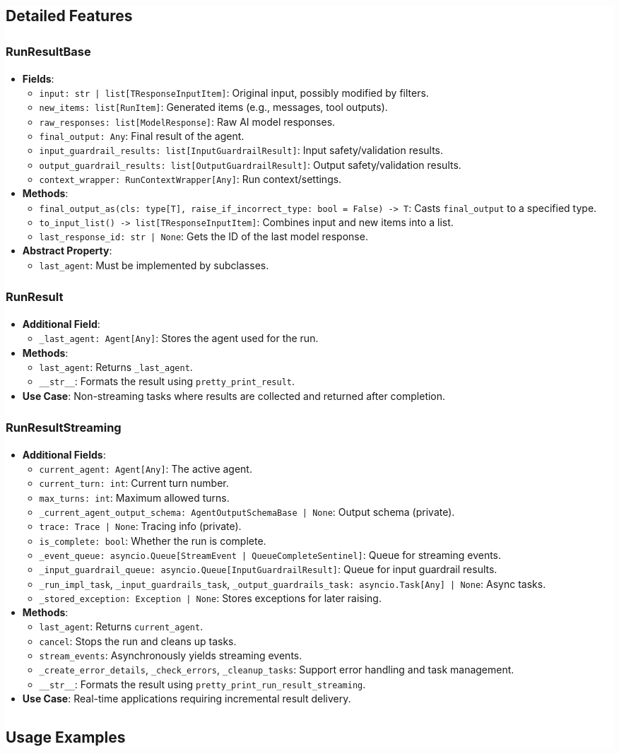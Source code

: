 ## Detailed Features

### RunResultBase
- **Fields**:
  - `input: str | list[TResponseInputItem]`: Original input, possibly modified by filters.
  - `new_items: list[RunItem]`: Generated items (e.g., messages, tool outputs).
  - `raw_responses: list[ModelResponse]`: Raw AI model responses.
  - `final_output: Any`: Final result of the agent.
  - `input_guardrail_results: list[InputGuardrailResult]`: Input safety/validation results.
  - `output_guardrail_results: list[OutputGuardrailResult]`: Output safety/validation results.
  - `context_wrapper: RunContextWrapper[Any]`: Run context/settings.
- **Methods**:
  - `final_output_as(cls: type[T], raise_if_incorrect_type: bool = False) -> T`: Casts `final_output` to a specified type.
  - `to_input_list() -> list[TResponseInputItem]`: Combines input and new items into a list.
  - `last_response_id: str | None`: Gets the ID of the last model response.
- **Abstract Property**:
  - `last_agent`: Must be implemented by subclasses.

### RunResult
- **Additional Field**:
  - `_last_agent: Agent[Any]`: Stores the agent used for the run.
- **Methods**:
  - `last_agent`: Returns `_last_agent`.
  - `__str__`: Formats the result using `pretty_print_result`.
- **Use Case**: Non-streaming tasks where results are collected and returned after completion.

### RunResultStreaming
- **Additional Fields**:
  - `current_agent: Agent[Any]`: The active agent.
  - `current_turn: int`: Current turn number.
  - `max_turns: int`: Maximum allowed turns.
  - `_current_agent_output_schema: AgentOutputSchemaBase | None`: Output schema (private).
  - `trace: Trace | None`: Tracing info (private).
  - `is_complete: bool`: Whether the run is complete.
  - `_event_queue: asyncio.Queue[StreamEvent | QueueCompleteSentinel]`: Queue for streaming events.
  - `_input_guardrail_queue: asyncio.Queue[InputGuardrailResult]`: Queue for input guardrail results.
  - `_run_impl_task`, `_input_guardrails_task`, `_output_guardrails_task: asyncio.Task[Any] | None`: Async tasks.
  - `_stored_exception: Exception | None`: Stores exceptions for later raising.
- **Methods**:
  - `last_agent`: Returns `current_agent`.
  - `cancel`: Stops the run and cleans up tasks.
  - `stream_events`: Asynchronously yields streaming events.
  - `_create_error_details`, `_check_errors`, `_cleanup_tasks`: Support error handling and task management.
  - `__str__`: Formats the result using `pretty_print_run_result_streaming`.
- **Use Case**: Real-time applications requiring incremental result delivery.

## Usage Examples
